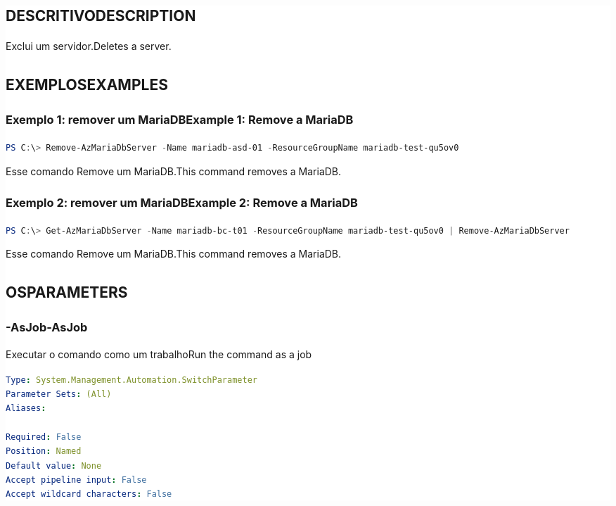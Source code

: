 ## <span data-ttu-id="352d6-107">DESCRITIVO</span><span class="sxs-lookup"><span data-stu-id="352d6-107">DESCRIPTION</span></span>
<span data-ttu-id="352d6-108">Exclui um servidor.</span><span class="sxs-lookup"><span data-stu-id="352d6-108">Deletes a server.</span></span>

## <span data-ttu-id="352d6-109">EXEMPLOS</span><span class="sxs-lookup"><span data-stu-id="352d6-109">EXAMPLES</span></span>

### <span data-ttu-id="352d6-110">Exemplo 1: remover um MariaDB</span><span class="sxs-lookup"><span data-stu-id="352d6-110">Example 1: Remove a MariaDB</span></span>
```powershell
PS C:\> Remove-AzMariaDbServer -Name mariadb-asd-01 -ResourceGroupName mariadb-test-qu5ov0

```

<span data-ttu-id="352d6-111">Esse comando Remove um MariaDB.</span><span class="sxs-lookup"><span data-stu-id="352d6-111">This command removes a MariaDB.</span></span>

### <span data-ttu-id="352d6-112">Exemplo 2: remover um MariaDB</span><span class="sxs-lookup"><span data-stu-id="352d6-112">Example 2: Remove a MariaDB</span></span>
```powershell
PS C:\> Get-AzMariaDbServer -Name mariadb-bc-t01 -ResourceGroupName mariadb-test-qu5ov0 | Remove-AzMariaDbServer

```

<span data-ttu-id="352d6-113">Esse comando Remove um MariaDB.</span><span class="sxs-lookup"><span data-stu-id="352d6-113">This command removes a MariaDB.</span></span>

## <span data-ttu-id="352d6-114">OS</span><span class="sxs-lookup"><span data-stu-id="352d6-114">PARAMETERS</span></span>

### <span data-ttu-id="352d6-115">-AsJob</span><span class="sxs-lookup"><span data-stu-id="352d6-115">-AsJob</span></span>
<span data-ttu-id="352d6-116">Executar o comando como um trabalho</span><span class="sxs-lookup"><span data-stu-id="352d6-116">Run the command as a job</span></span>

```yaml
Type: System.Management.Automation.SwitchParameter
Parameter Sets: (All)
Aliases:

Required: False
Position: Named
Default value: None
Accept pipeline input: False
Accept wildcard characters: False
```
